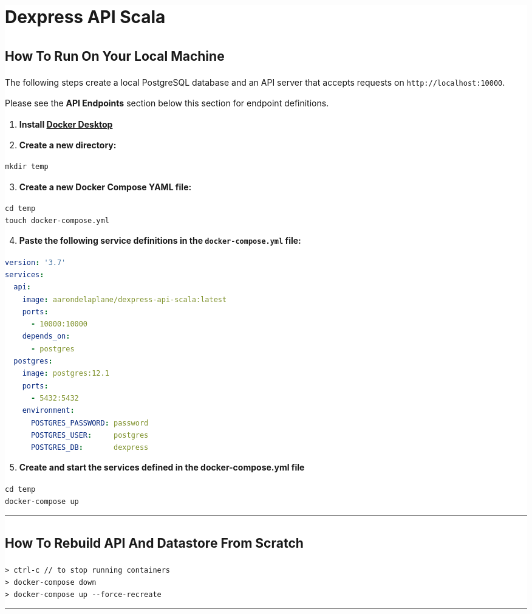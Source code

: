 # Dexpress API Scala

## How To Run On Your Local Machine

The following steps create a local PostgreSQL database and an API server that accepts requests on `http://localhost:10000`.

Please see the **API Endpoints** section below this section for endpoint definitions.

1. **Install [Docker Desktop](https://www.docker.com/products/docker-desktop)**

2. **Create a new directory:**
```
mkdir temp
```

3) **Create a new Docker Compose YAML file:**
```
cd temp
touch docker-compose.yml
```

4) **Paste the following service definitions in the `docker-compose.yml` file:**
```yaml
version: '3.7'
services:
  api:
    image: aarondelaplane/dexpress-api-scala:latest
    ports:
      - 10000:10000
    depends_on:
      - postgres
  postgres:
    image: postgres:12.1
    ports:
      - 5432:5432
    environment:
      POSTGRES_PASSWORD: password
      POSTGRES_USER:     postgres
      POSTGRES_DB:       dexpress
```

5) **Create and start the services defined in the docker-compose.yml file**
```
cd temp
docker-compose up 
```
---

## How To Rebuild API And Datastore From Scratch
```
> ctrl-c // to stop running containers
> docker-compose down
> docker-compose up --force-recreate
```

---